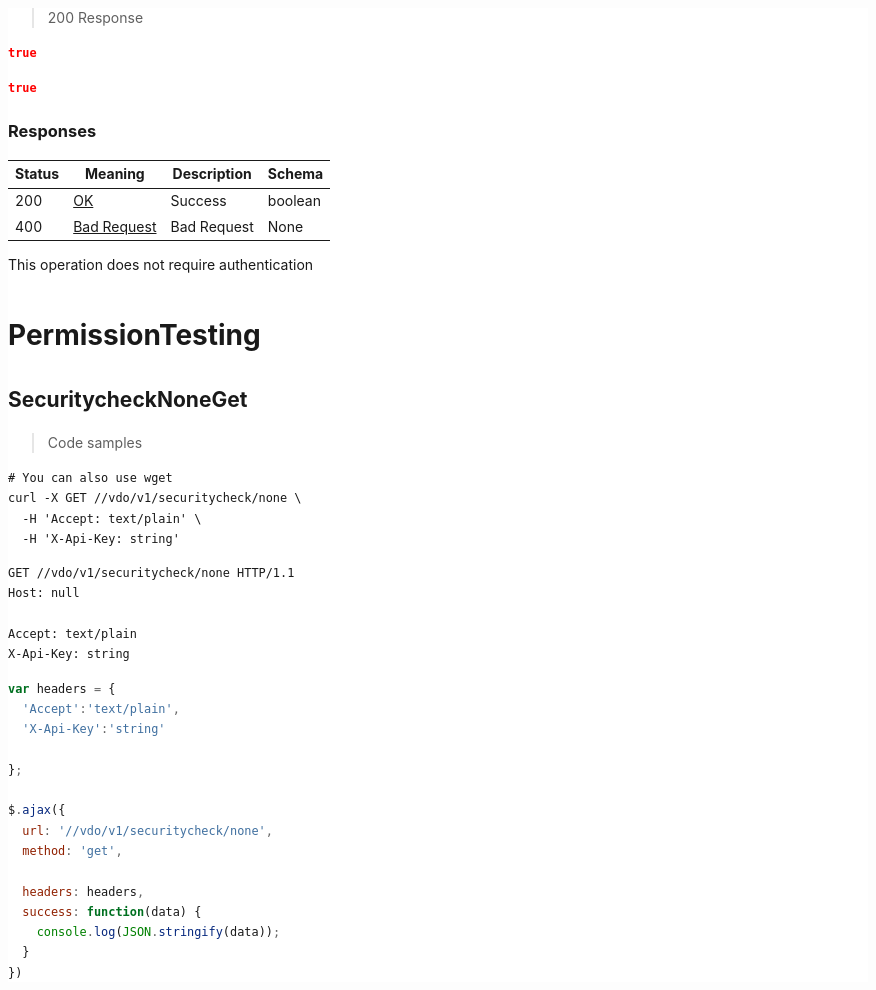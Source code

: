 > 200 Response

```json
true
```

```json
true
```

<h3 id="vdov1jobsbyjobidcompletepost-responses">Responses</h3>

|Status|Meaning|Description|Schema|
|---|---|---|---|
|200|[OK](https://tools.ietf.org/html/rfc7231#section-6.3.1)|Success|boolean|
|400|[Bad Request](https://tools.ietf.org/html/rfc7231#section-6.5.1)|Bad Request|None|

<aside class="success">
This operation does not require authentication
</aside>

<h1 id="VDO-PermissionTesting">PermissionTesting</h1>

## SecuritycheckNoneGet

<a id="opIdSecuritycheckNoneGet"></a>

> Code samples

```shell
# You can also use wget
curl -X GET //vdo/v1/securitycheck/none \
  -H 'Accept: text/plain' \
  -H 'X-Api-Key: string'

```

```http
GET //vdo/v1/securitycheck/none HTTP/1.1
Host: null

Accept: text/plain
X-Api-Key: string

```

```javascript
var headers = {
  'Accept':'text/plain',
  'X-Api-Key':'string'

};

$.ajax({
  url: '//vdo/v1/securitycheck/none',
  method: 'get',

  headers: headers,
  success: function(data) {
    console.log(JSON.stringify(data));
  }
})

```
